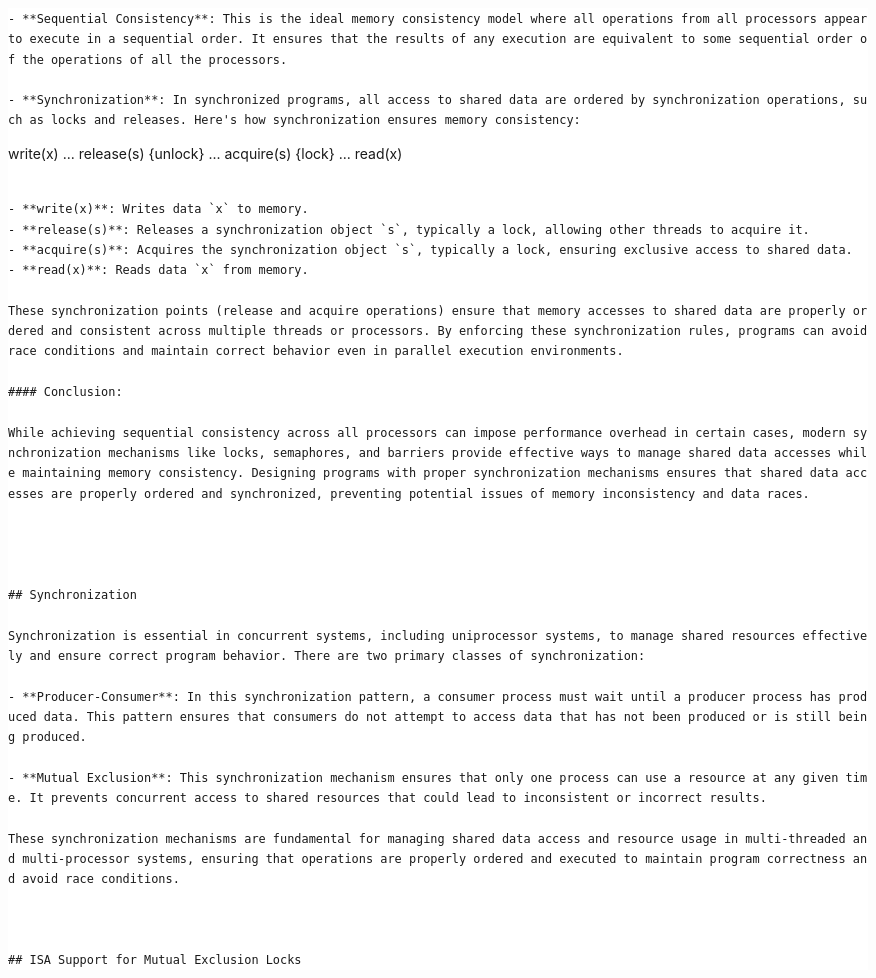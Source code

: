   ```
- **Sequential Consistency**: This is the ideal memory consistency model where all operations from all processors appear to execute in a sequential order. It ensures that the results of any execution are equivalent to some sequential order of the operations of all the processors.

- **Synchronization**: In synchronized programs, all access to shared data are ordered by synchronization operations, such as locks and releases. Here's how synchronization ensures memory consistency:

  ```
  write(x)
  ...
  release(s) {unlock}
  ...
  acquire(s) {lock}
  ...
  read(x)
  ```

  - **write(x)**: Writes data `x` to memory.
  - **release(s)**: Releases a synchronization object `s`, typically a lock, allowing other threads to acquire it.
  - **acquire(s)**: Acquires the synchronization object `s`, typically a lock, ensuring exclusive access to shared data.
  - **read(x)**: Reads data `x` from memory.

These synchronization points (release and acquire operations) ensure that memory accesses to shared data are properly ordered and consistent across multiple threads or processors. By enforcing these synchronization rules, programs can avoid race conditions and maintain correct behavior even in parallel execution environments.

#### Conclusion:

While achieving sequential consistency across all processors can impose performance overhead in certain cases, modern synchronization mechanisms like locks, semaphores, and barriers provide effective ways to manage shared data accesses while maintaining memory consistency. Designing programs with proper synchronization mechanisms ensures that shared data accesses are properly ordered and synchronized, preventing potential issues of memory inconsistency and data races.




## Synchronization

Synchronization is essential in concurrent systems, including uniprocessor systems, to manage shared resources effectively and ensure correct program behavior. There are two primary classes of synchronization:

- **Producer-Consumer**: In this synchronization pattern, a consumer process must wait until a producer process has produced data. This pattern ensures that consumers do not attempt to access data that has not been produced or is still being produced.

- **Mutual Exclusion**: This synchronization mechanism ensures that only one process can use a resource at any given time. It prevents concurrent access to shared resources that could lead to inconsistent or incorrect results.

These synchronization mechanisms are fundamental for managing shared data access and resource usage in multi-threaded and multi-processor systems, ensuring that operations are properly ordered and executed to maintain program correctness and avoid race conditions.



## ISA Support for Mutual Exclusion Locks

  ```